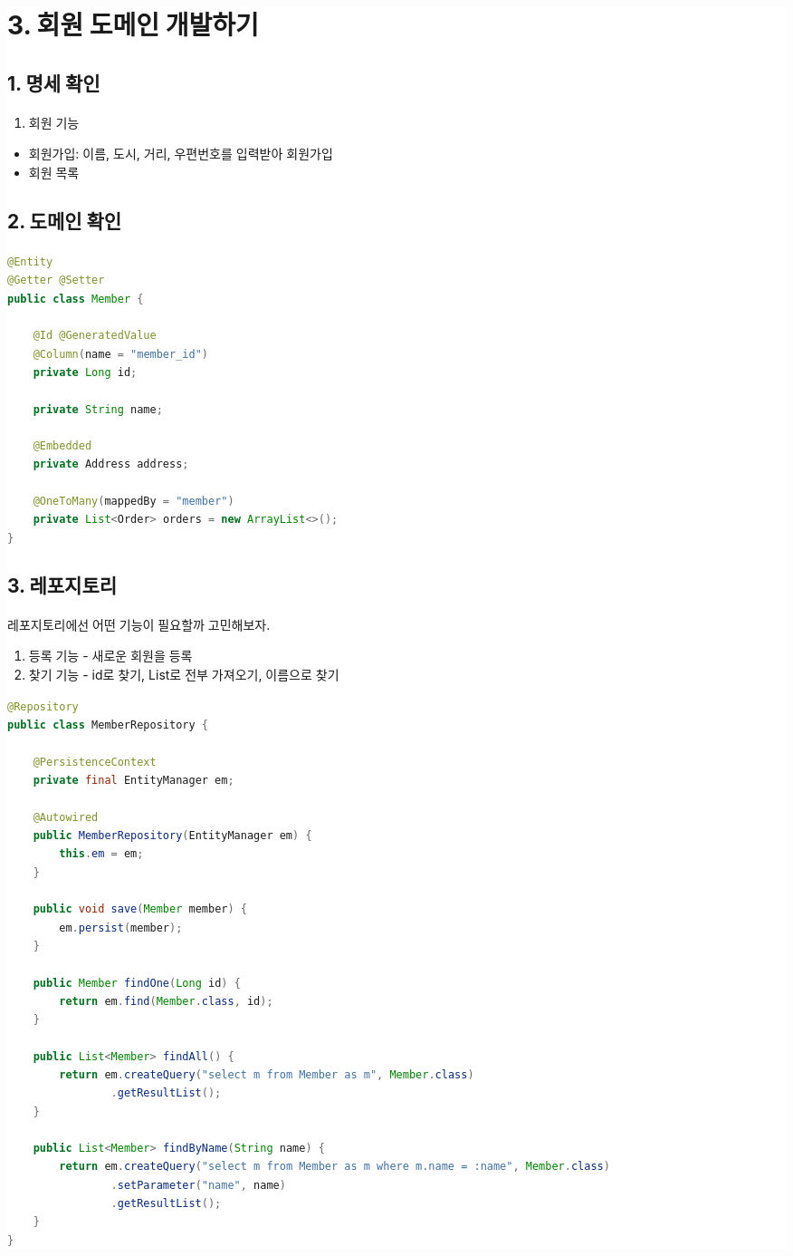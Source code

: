 # 3. 회원 도메인 개발하기
## 1. 명세 확인
1. 회원 기능
- 회원가입: 이름, 도시, 거리, 우편번호를 입력받아 회원가입
- 회원 목록
## 2. 도메인 확인
```java
@Entity
@Getter @Setter
public class Member {

    @Id @GeneratedValue
    @Column(name = "member_id")
    private Long id;

    private String name;

    @Embedded
    private Address address;

    @OneToMany(mappedBy = "member")
    private List<Order> orders = new ArrayList<>();
}
```
## 3. 레포지토리
레포지토리에선 어떤 기능이 필요할까 고민해보자.
1. 등록 기능 - 새로운 회원을 등록
2. 찾기 기능 - id로 찾기, List로 전부 가져오기, 이름으로 찾기
```java
@Repository
public class MemberRepository {

    @PersistenceContext
    private final EntityManager em;

    @Autowired
    public MemberRepository(EntityManager em) {
        this.em = em;
    }

    public void save(Member member) {
        em.persist(member);
    }

    public Member findOne(Long id) {
        return em.find(Member.class, id);
    }

    public List<Member> findAll() {
        return em.createQuery("select m from Member as m", Member.class)
                .getResultList();
    }

    public List<Member> findByName(String name) {
        return em.createQuery("select m from Member as m where m.name = :name", Member.class)
                .setParameter("name", name)
                .getResultList();
    }
}
```